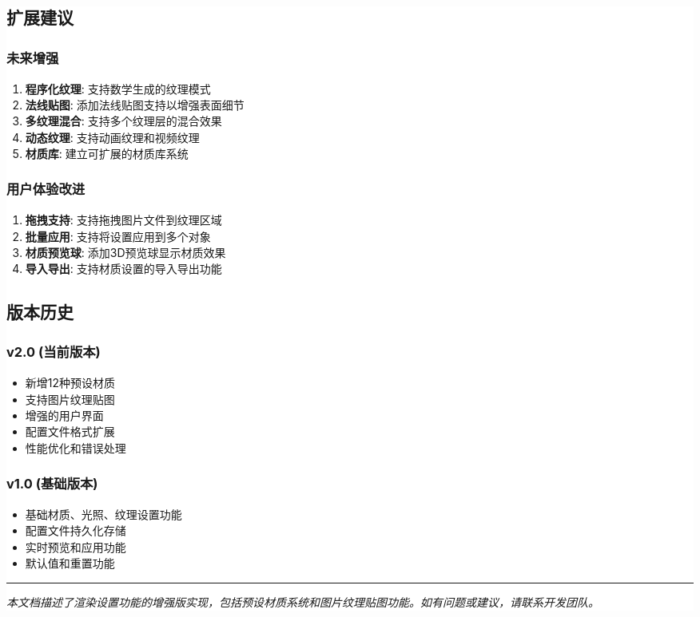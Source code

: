## 扩展建议

### 未来增强
1. **程序化纹理**: 支持数学生成的纹理模式
2. **法线贴图**: 添加法线贴图支持以增强表面细节
3. **多纹理混合**: 支持多个纹理层的混合效果
4. **动态纹理**: 支持动画纹理和视频纹理
5. **材质库**: 建立可扩展的材质库系统

### 用户体验改进
1. **拖拽支持**: 支持拖拽图片文件到纹理区域
2. **批量应用**: 支持将设置应用到多个对象
3. **材质预览球**: 添加3D预览球显示材质效果
4. **导入导出**: 支持材质设置的导入导出功能

## 版本历史

### v2.0 (当前版本)
- 新增12种预设材质
- 支持图片纹理贴图
- 增强的用户界面
- 配置文件格式扩展
- 性能优化和错误处理

### v1.0 (基础版本)
- 基础材质、光照、纹理设置功能
- 配置文件持久化存储
- 实时预览和应用功能
- 默认值和重置功能

---

*本文档描述了渲染设置功能的增强版实现，包括预设材质系统和图片纹理贴图功能。如有问题或建议，请联系开发团队。* 